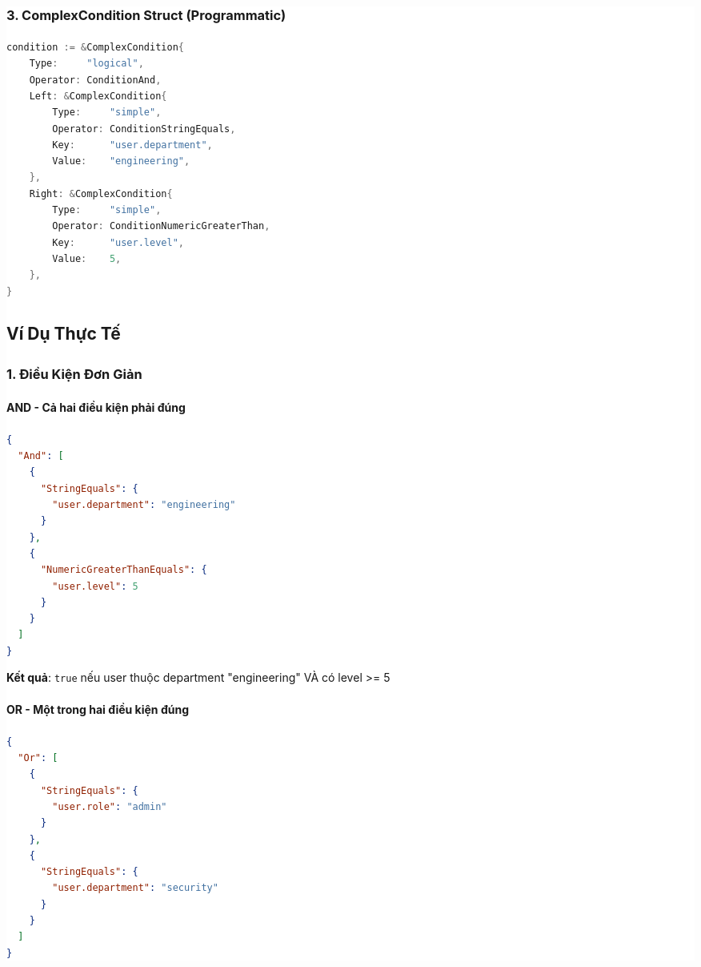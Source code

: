 ### 3. ComplexCondition Struct (Programmatic)

```go
condition := &ComplexCondition{
    Type:     "logical",
    Operator: ConditionAnd,
    Left: &ComplexCondition{
        Type:     "simple",
        Operator: ConditionStringEquals,
        Key:      "user.department",
        Value:    "engineering",
    },
    Right: &ComplexCondition{
        Type:     "simple",
        Operator: ConditionNumericGreaterThan,
        Key:      "user.level",
        Value:    5,
    },
}
```

## Ví Dụ Thực Tế

### 1. Điều Kiện Đơn Giản

#### AND - Cả hai điều kiện phải đúng
```json
{
  "And": [
    {
      "StringEquals": {
        "user.department": "engineering"
      }
    },
    {
      "NumericGreaterThanEquals": {
        "user.level": 5
      }
    }
  ]
}
```

**Kết quả**: `true` nếu user thuộc department "engineering" VÀ có level >= 5

#### OR - Một trong hai điều kiện đúng
```json
{
  "Or": [
    {
      "StringEquals": {
        "user.role": "admin"
      }
    },
    {
      "StringEquals": {
        "user.department": "security"
      }
    }
  ]
}
```
